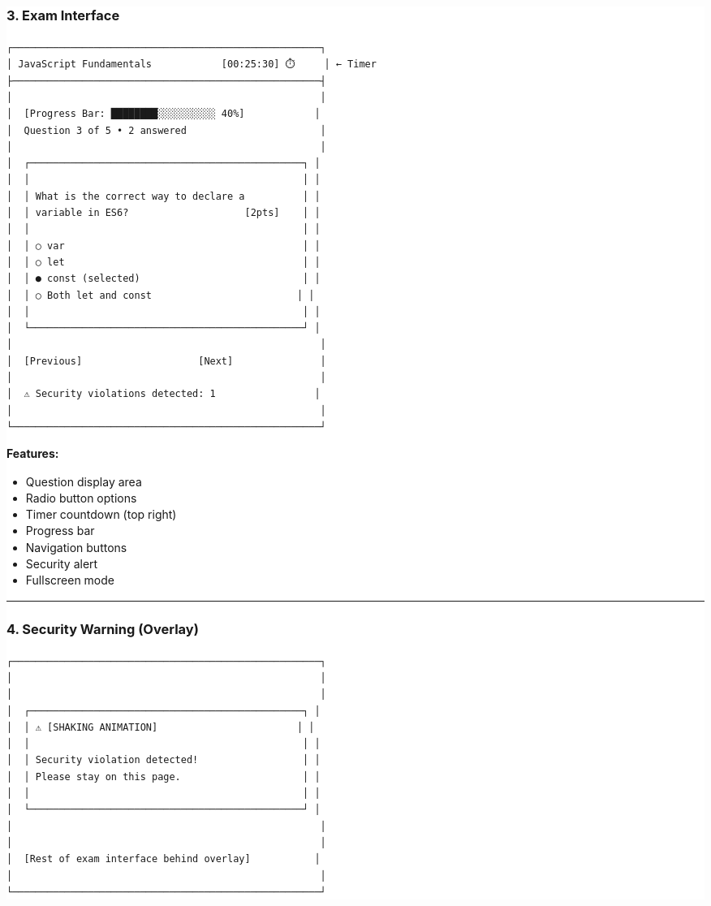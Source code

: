 ### 3. Exam Interface

```
┌─────────────────────────────────────────────────────┐
│ JavaScript Fundamentals            [00:25:30] ⏱️     │ ← Timer
├─────────────────────────────────────────────────────┤
│                                                     │
│  [Progress Bar: ████████░░░░░░░░░░ 40%]            │
│  Question 3 of 5 • 2 answered                       │
│                                                     │
│  ┌───────────────────────────────────────────────┐ │
│  │                                               │ │
│  │ What is the correct way to declare a          │ │
│  │ variable in ES6?                    [2pts]    │ │
│  │                                               │ │
│  │ ○ var                                         │ │
│  │ ○ let                                         │ │
│  │ ● const (selected)                            │ │
│  │ ○ Both let and const                         │ │
│  │                                               │ │
│  └───────────────────────────────────────────────┘ │
│                                                     │
│  [Previous]                    [Next]               │
│                                                     │
│  ⚠️ Security violations detected: 1                 │
│                                                     │
└─────────────────────────────────────────────────────┘
```

**Features:**
- Question display area
- Radio button options
- Timer countdown (top right)
- Progress bar
- Navigation buttons
- Security alert
- Fullscreen mode

---

### 4. Security Warning (Overlay)

```
┌─────────────────────────────────────────────────────┐
│                                                     │
│                                                     │
│  ┌───────────────────────────────────────────────┐ │
│  │ ⚠️ [SHAKING ANIMATION]                        │ │
│  │                                               │ │
│  │ Security violation detected!                  │ │
│  │ Please stay on this page.                     │ │
│  │                                               │ │
│  └───────────────────────────────────────────────┘ │
│                                                     │
│                                                     │
│  [Rest of exam interface behind overlay]           │
│                                                     │
└─────────────────────────────────────────────────────┘
```
